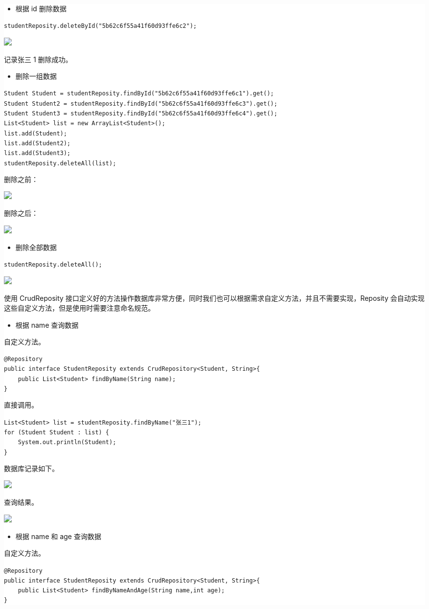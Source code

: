 <ul>
<li>根据 id 删除数据</li>
</ul>
<pre><code class="java language-java">studentReposity.deleteById("5b62c6f55a41f60d93ffe6c2");
</code></pre>
<p><img src="https://images.gitbook.cn/3a306460-9add-11e8-a178-519d5b470954" width = "70%" /></p>
<p>记录张三 1 删除成功。</p>
<ul>
<li>删除一组数据</li>
</ul>
<pre><code class="java language-java">Student Student = studentReposity.findById("5b62c6f55a41f60d93ffe6c1").get();
Student Student2 = studentReposity.findById("5b62c6f55a41f60d93ffe6c3").get();
Student Student3 = studentReposity.findById("5b62c6f55a41f60d93ffe6c4").get();
List&lt;Student&gt; list = new ArrayList&lt;Student&gt;();
list.add(Student);
list.add(Student2);
list.add(Student3);
studentReposity.deleteAll(list);
</code></pre>
<p>删除之前：</p>
<p><img src="https://images.gitbook.cn/4ae76a10-9add-11e8-a178-519d5b470954" width = "70%" /></p>
<p>删除之后：</p>
<p><img src="https://images.gitbook.cn/5b17daa0-9add-11e8-b37c-dd4feba3837e" width = "70%" /></p>
<ul>
<li>删除全部数据</li>
</ul>
<pre><code class="java language-java">studentReposity.deleteAll();
</code></pre>
<p><img src="https://images.gitbook.cn/6bfc0ad0-9add-11e8-b37c-dd4feba3837e" width = "70%" /></p>
<p>使用 CrudReposity 接口定义好的方法操作数据库非常方便，同时我们也可以根据需求自定义方法，并且不需要实现，Reposity 会自动实现这些自定义方法，但是使用时需要注意命名规范。</p>
<ul>
<li>根据 name 查询数据</li>
</ul>
<p>自定义方法。</p>
<pre><code class="java language-java">@Repository
public interface StudentReposity extends CrudRepository&lt;Student, String&gt;{
    public List&lt;Student&gt; findByName(String name);
}
</code></pre>
<p>直接调用。</p>
<pre><code class="java language-java">List&lt;Student&gt; list = studentReposity.findByName("张三1");
for (Student Student : list) {
    System.out.println(Student);
}
</code></pre>
<p>数据库记录如下。</p>
<p><img src="https://images.gitbook.cn/8ed36a30-9add-11e8-8cbe-ad3f3badcc18" width = "70%" /></p>
<p>查询结果。</p>
<p><img src="https://images.gitbook.cn/98695550-9add-11e8-a178-519d5b470954" width = "65%" /></p>
<ul>
<li>根据 name 和 age 查询数据</li>
</ul>
<p>自定义方法。</p>
<pre><code class="java language-java">@Repository
public interface StudentReposity extends CrudRepository&lt;Student, String&gt;{
    public List&lt;Student&gt; findByNameAndAge(String name,int age);
}
</code></pre>